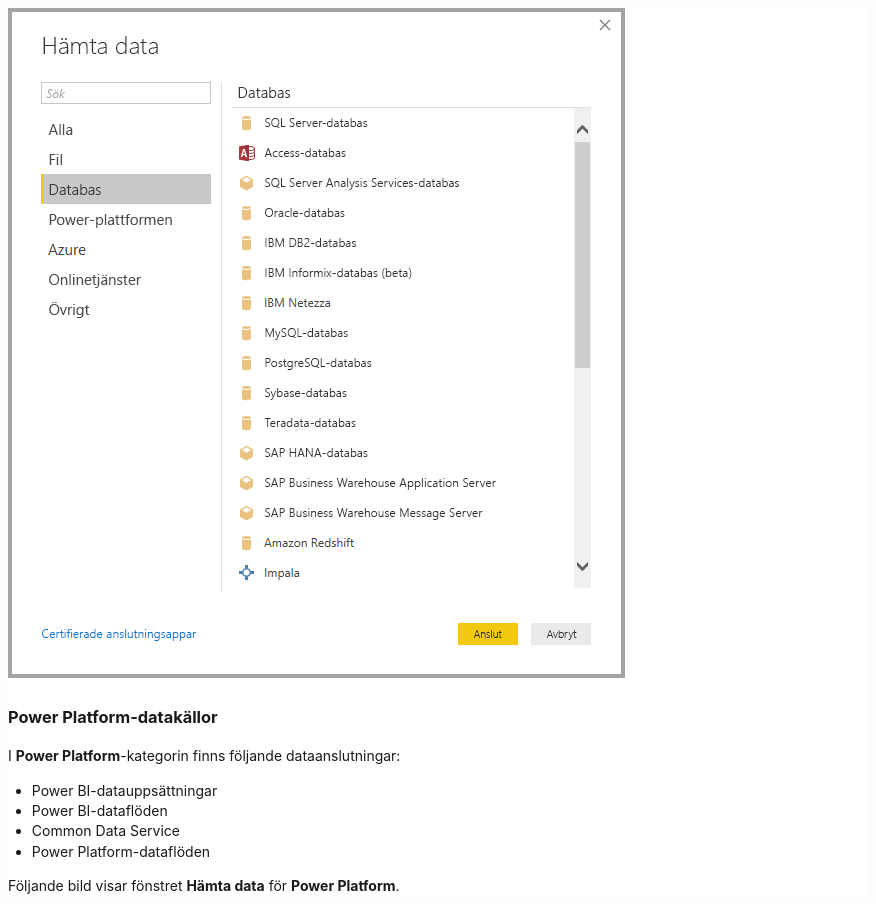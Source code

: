 ![Databasens datakällor, dialogrutan Hämta data, Power BI Desktop](media/desktop-data-sources/data-sources-04.png)

### <a name="power-platform-data-sources"></a>Power Platform-datakällor

I **Power Platform**-kategorin finns följande dataanslutningar:

* Power BI-datauppsättningar
* Power BI-dataflöden
* Common Data Service
* Power Platform-dataflöden

Följande bild visar fönstret **Hämta data** för **Power Platform**.
